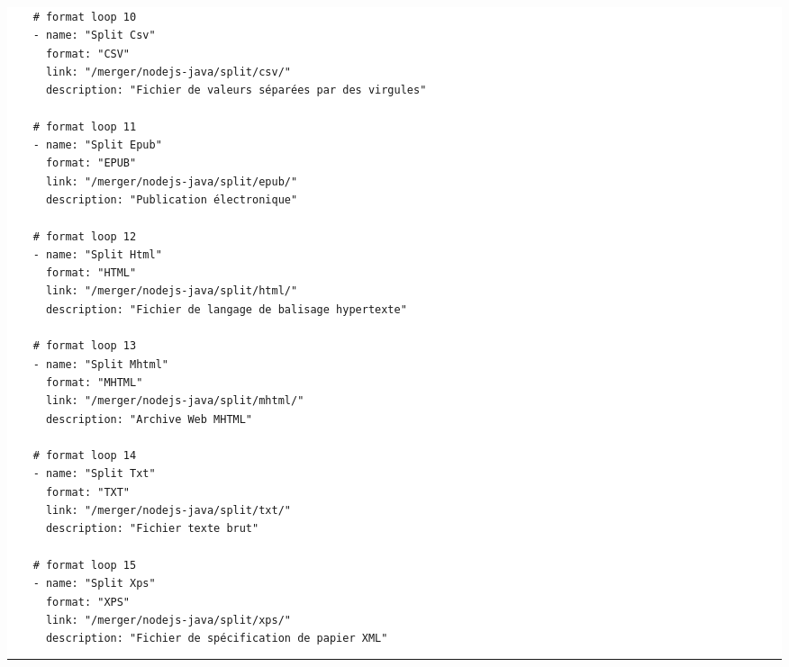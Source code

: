         # format loop 10
        - name: "Split Csv"
          format: "CSV"
          link: "/merger/nodejs-java/split/csv/"
          description: "Fichier de valeurs séparées par des virgules"

        # format loop 11
        - name: "Split Epub"
          format: "EPUB"
          link: "/merger/nodejs-java/split/epub/"
          description: "Publication électronique"

        # format loop 12
        - name: "Split Html"
          format: "HTML"
          link: "/merger/nodejs-java/split/html/"
          description: "Fichier de langage de balisage hypertexte"

        # format loop 13
        - name: "Split Mhtml"
          format: "MHTML"
          link: "/merger/nodejs-java/split/mhtml/"
          description: "Archive Web MHTML"

        # format loop 14
        - name: "Split Txt"
          format: "TXT"
          link: "/merger/nodejs-java/split/txt/"
          description: "Fichier texte brut"

        # format loop 15
        - name: "Split Xps"
          format: "XPS"
          link: "/merger/nodejs-java/split/xps/"
          description: "Fichier de spécification de papier XML"


  

---